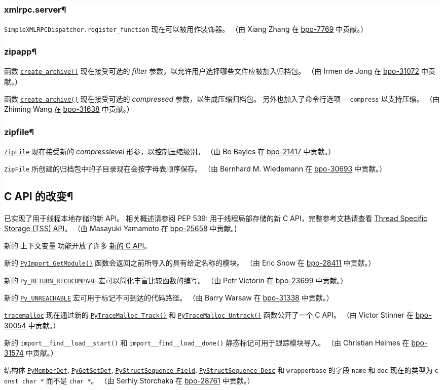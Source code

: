 ### xmlrpc.server¶

`SimpleXMLRPCDispatcher.register_function` 现在可以被用作装饰器。 （由 Xiang Zhang 在 [bpo-7769](https://bugs.python.org/issue?@action=redirect&bpo=7769) 中贡献。）

### zipapp¶

函数 [`create_archive()`](../library/zipapp.md#zipapp.create_archive "zipapp.create_archive") 现在接受可选的 _filter_ 参数，以允许用户选择哪些文件应被加入归档包。 （由 Irmen de Jong 在 [bpo-31072](https://bugs.python.org/issue?@action=redirect&bpo=31072) 中贡献。）

函数 [`create_archive()`](../library/zipapp.md#zipapp.create_archive "zipapp.create_archive") 现在接受可选的 _compressed_ 参数，以生成压缩归档包。 另外也加入了命令行选项 `--compress` 以支持压缩。 （由 Zhiming Wang 在 [bpo-31638](https://bugs.python.org/issue?@action=redirect&bpo=31638) 中贡献。）

### zipfile¶

[`ZipFile`](../library/zipfile.md#zipfile.ZipFile "zipfile.ZipFile") 现在接受新的 _compresslevel_ 形参，以控制压缩级别。 （由 Bo Bayles 在 [bpo-21417](https://bugs.python.org/issue?@action=redirect&bpo=21417) 中贡献。）

`ZipFile` 所创建的归档包中的子目录现在会按字母表顺序保存。 （由 Bernhard M. Wiedemann 在 [bpo-30693](https://bugs.python.org/issue?@action=redirect&bpo=30693) 中贡献。）

## C API 的改变¶

已实现了用于线程本地存储的新 API。 相关概述请参阅 PEP 539: 用于线程局部存储的新 C API，完整参考文档请查看 [Thread Specific Storage (TSS) API](../c-api/init.md#thread-specific-storage-api)。 （由 Masayuki Yamamoto 在 [bpo-25658](https://bugs.python.org/issue?@action=redirect&bpo=25658) 中贡献。)

新的 上下文变量 功能开放了许多 [新的 C API](../c-api/contextvars.md#contextvarsobjects)。

新的 [`PyImport_GetModule()`](../c-api/import.md#c.PyImport_GetModule "PyImport_GetModule") 函数会返回之前所导入的具有给定名称的模块。 （由 Eric Snow 在 [bpo-28411](https://bugs.python.org/issue?@action=redirect&bpo=28411) 中贡献。）

新的 [`Py_RETURN_RICHCOMPARE`](../c-api/typeobj.md#c.Py_RETURN_RICHCOMPARE "Py_RETURN_RICHCOMPARE") 宏可以简化丰富比较函数的编写。 （由 Petr Victorin 在 [bpo-23699](https://bugs.python.org/issue?@action=redirect&bpo=23699) 中贡献。）

新的 [`Py_UNREACHABLE`](../c-api/intro.md#c.Py_UNREACHABLE "Py_UNREACHABLE") 宏可用于标记不可到达的代码路径。 （由 Barry Warsaw 在 [bpo-31338](https://bugs.python.org/issue?@action=redirect&bpo=31338) 中贡献。）

[`tracemalloc`](../library/tracemalloc.md#module-tracemalloc "tracemalloc: Trace memory allocations.") 现在通过新的 [`PyTraceMalloc_Track()`](../c-api/memory.md#c.PyTraceMalloc_Track "PyTraceMalloc_Track") 和 [`PyTraceMalloc_Untrack()`](../c-api/memory.md#c.PyTraceMalloc_Untrack "PyTraceMalloc_Untrack") 函数公开了一个 C API。 （由 Victor Stinner 在 [bpo-30054](https://bugs.python.org/issue?@action=redirect&bpo=30054) 中贡献。）

新的 `import__find__load__start()` 和 `import__find__load__done()` 静态标记可用于跟踪模块导入。 （由 Christian Heimes 在 [bpo-31574](https://bugs.python.org/issue?@action=redirect&bpo=31574) 中贡献。）

结构体 [`PyMemberDef`](../c-api/structures.md#c.PyMemberDef "PyMemberDef"), [`PyGetSetDef`](../c-api/structures.md#c.PyGetSetDef "PyGetSetDef"), [`PyStructSequence_Field`](../c-api/tuple.md#c.PyStructSequence_Field "PyStructSequence_Field"), [`PyStructSequence_Desc`](../c-api/tuple.md#c.PyStructSequence_Desc "PyStructSequence_Desc") 和 `wrapperbase` 的字段 `name` 和 `doc` 现在的类型为 `const char *` 而不是 `char *`。 （由 Serhiy Storchaka 在 [bpo-28761](https://bugs.python.org/issue?@action=redirect&bpo=28761) 中贡献。）

